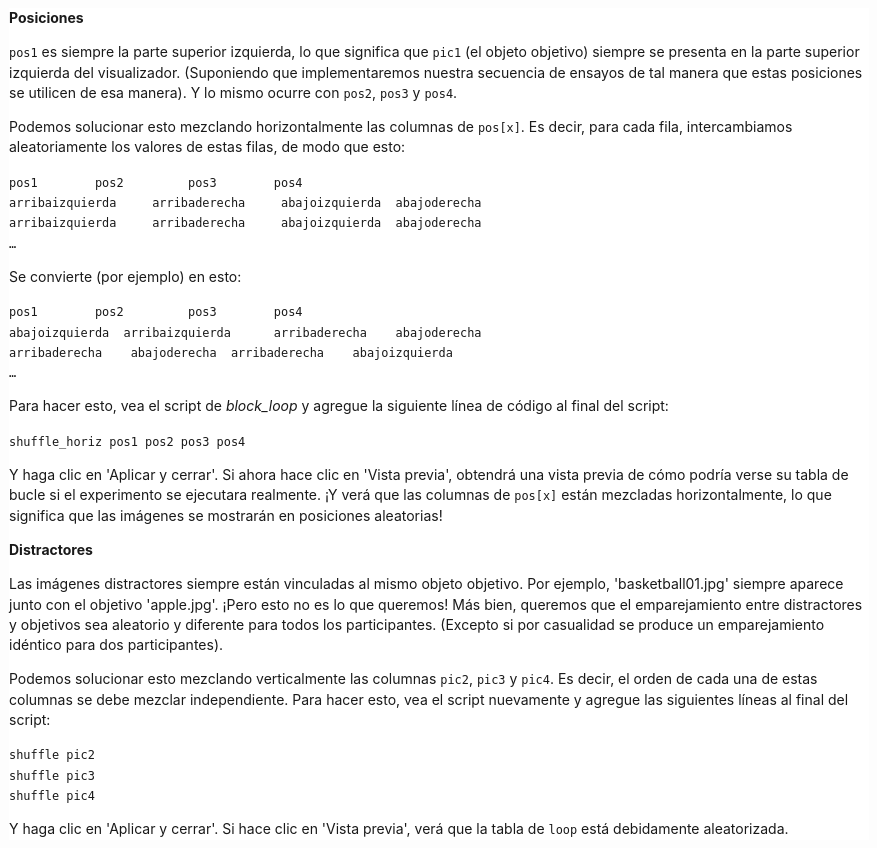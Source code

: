 
__Posiciones__

`pos1` es siempre la parte superior izquierda, lo que significa que `pic1` (el objeto objetivo) siempre se presenta en la parte superior izquierda del visualizador. (Suponiendo que implementaremos nuestra secuencia de ensayos de tal manera que estas posiciones se utilicen de esa manera). Y lo mismo ocurre con `pos2`, `pos3` y `pos4`.

Podemos solucionar esto mezclando horizontalmente las columnas de `pos[x]`. Es decir, para cada fila, intercambiamos aleatoriamente los valores de estas filas, de modo que esto:

~~~
pos1        pos2         pos3        pos4
arribaizquierda     arribaderecha     abajoizquierda  abajoderecha
arribaizquierda     arribaderecha     abajoizquierda  abajoderecha
…
~~~

Se convierte (por ejemplo) en esto:

~~~
pos1        pos2         pos3        pos4
abajoizquierda  arribaizquierda      arribaderecha    abajoderecha
arribaderecha    abajoderecha  arribaderecha    abajoizquierda
…
~~~

Para hacer esto, vea el script de *block_loop* y agregue la siguiente línea de código al final del script:

~~~
shuffle_horiz pos1 pos2 pos3 pos4
~~~

Y haga clic en 'Aplicar y cerrar'. Si ahora hace clic en 'Vista previa', obtendrá una vista previa de cómo podría verse su tabla de bucle si el experimento se ejecutara realmente. ¡Y verá que las columnas de `pos[x]` están mezcladas horizontalmente, lo que significa que las imágenes se mostrarán en posiciones aleatorias!


__Distractores__

Las imágenes distractores siempre están vinculadas al mismo objeto objetivo. Por ejemplo, 'basketball01.jpg' siempre aparece junto con el objetivo 'apple.jpg'. ¡Pero esto no es lo que queremos! Más bien, queremos que el emparejamiento entre distractores y objetivos sea aleatorio y diferente para todos los participantes. (Excepto si por casualidad se produce un emparejamiento idéntico para dos participantes).

Podemos solucionar esto mezclando verticalmente las columnas `pic2`, `pic3` y `pic4`. Es decir, el orden de cada una de estas columnas se debe mezclar independiente. Para hacer esto, vea el script nuevamente y agregue las siguientes líneas al final del script:

~~~
shuffle pic2
shuffle pic3
shuffle pic4
~~~

Y haga clic en 'Aplicar y cerrar'. Si hace clic en 'Vista previa', verá que la tabla de `loop` está debidamente aleatorizada.
